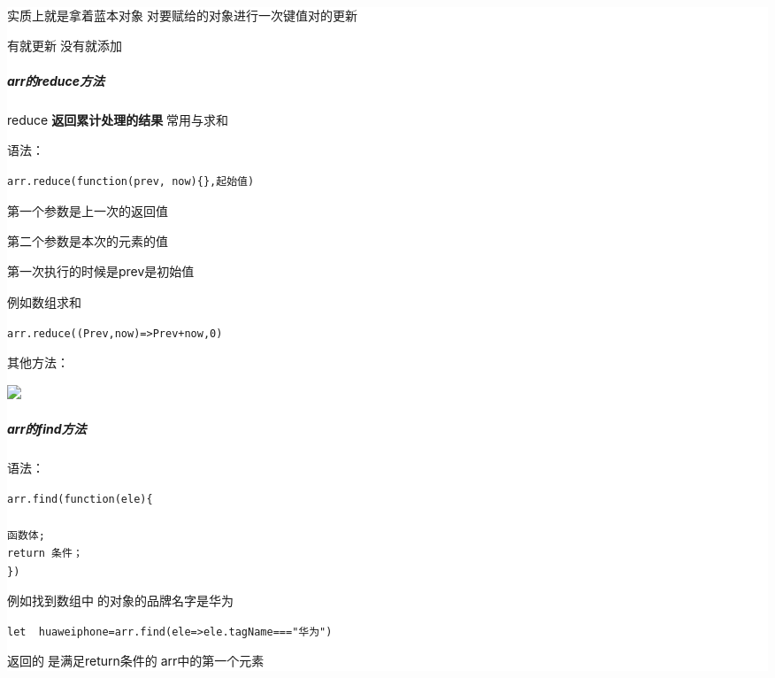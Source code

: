 实质上就是拿着蓝本对象 对要赋给的对象进行一次键值对的更新

有就更新 没有就添加





##### arr的reduce方法

reduce **返回累计处理的结果** 常用与求和

语法：

```
arr.reduce(function(prev, now){},起始值)
```

第一个参数是上一次的返回值

第二个参数是本次的元素的值

第一次执行的时候是prev是初始值



例如数组求和



```
arr.reduce((Prev,now)=>Prev+now,0)
```



其他方法：

![](C:/Users/lenovo/Desktop/暑假学习/W4/img/Snipaste_2023-09-26_19-02-12.png)





##### arr的find方法



语法：

```
arr.find(function(ele){

函数体;
return 条件；
})
```



例如找到数组中 的对象的品牌名字是华为

```
let  huaweiphone=arr.find(ele=>ele.tagName==="华为")
```

返回的 是满足return条件的 arr中的第一个元素

